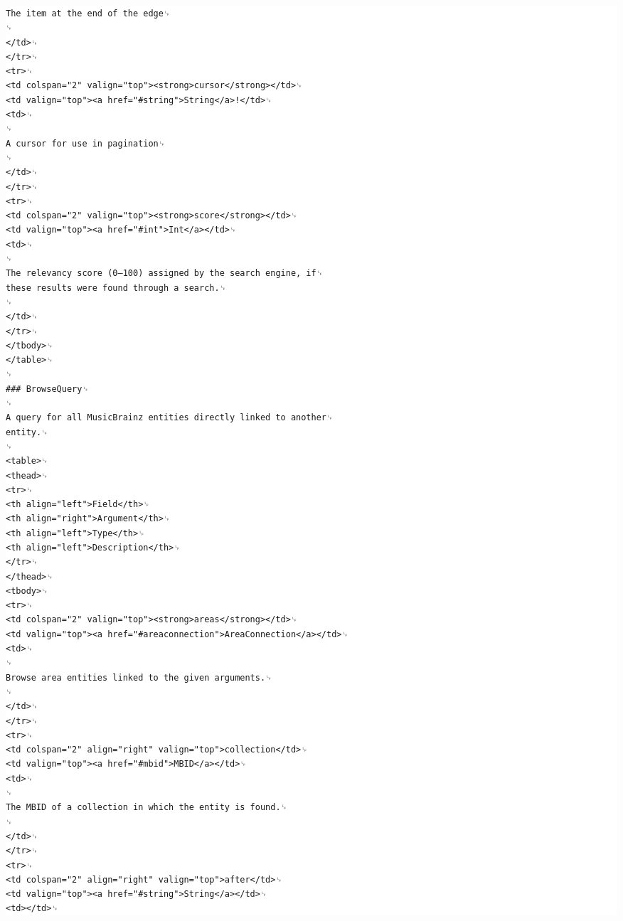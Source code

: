     The item at the end of the edge␊
    ␊
    </td>␊
    </tr>␊
    <tr>␊
    <td colspan="2" valign="top"><strong>cursor</strong></td>␊
    <td valign="top"><a href="#string">String</a>!</td>␊
    <td>␊
    ␊
    A cursor for use in pagination␊
    ␊
    </td>␊
    </tr>␊
    <tr>␊
    <td colspan="2" valign="top"><strong>score</strong></td>␊
    <td valign="top"><a href="#int">Int</a></td>␊
    <td>␊
    ␊
    The relevancy score (0–100) assigned by the search engine, if␊
    these results were found through a search.␊
    ␊
    </td>␊
    </tr>␊
    </tbody>␊
    </table>␊
    ␊
    ### BrowseQuery␊
    ␊
    A query for all MusicBrainz entities directly linked to another␊
    entity.␊
    ␊
    <table>␊
    <thead>␊
    <tr>␊
    <th align="left">Field</th>␊
    <th align="right">Argument</th>␊
    <th align="left">Type</th>␊
    <th align="left">Description</th>␊
    </tr>␊
    </thead>␊
    <tbody>␊
    <tr>␊
    <td colspan="2" valign="top"><strong>areas</strong></td>␊
    <td valign="top"><a href="#areaconnection">AreaConnection</a></td>␊
    <td>␊
    ␊
    Browse area entities linked to the given arguments.␊
    ␊
    </td>␊
    </tr>␊
    <tr>␊
    <td colspan="2" align="right" valign="top">collection</td>␊
    <td valign="top"><a href="#mbid">MBID</a></td>␊
    <td>␊
    ␊
    The MBID of a collection in which the entity is found.␊
    ␊
    </td>␊
    </tr>␊
    <tr>␊
    <td colspan="2" align="right" valign="top">after</td>␊
    <td valign="top"><a href="#string">String</a></td>␊
    <td></td>␊